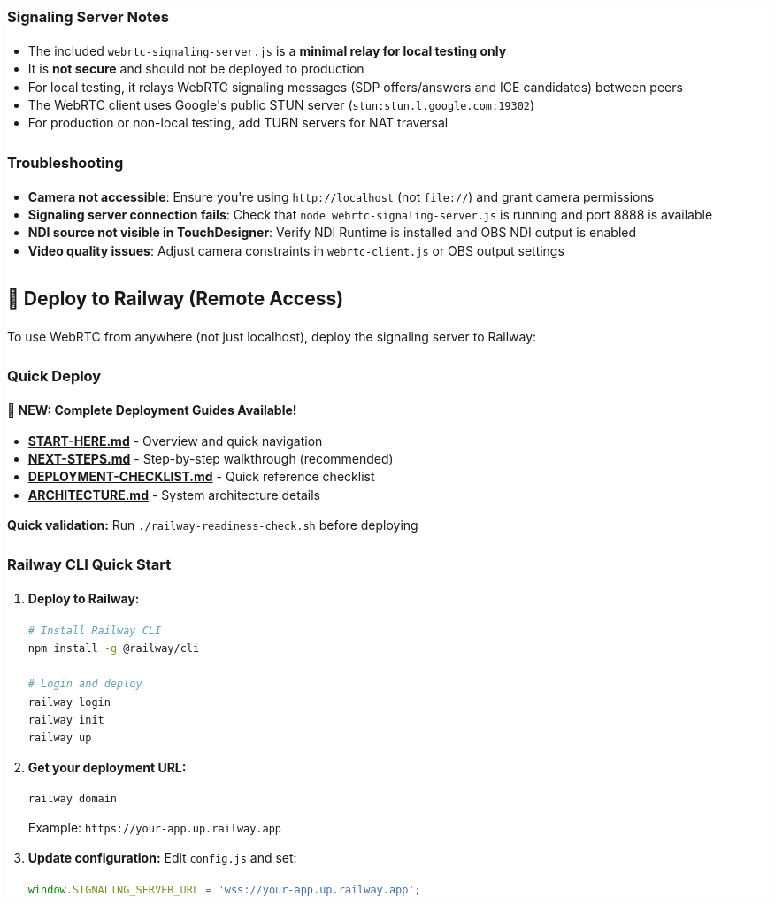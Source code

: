 ### Signaling Server Notes

- The included `webrtc-signaling-server.js` is a **minimal relay for local testing only**
- It is **not secure** and should not be deployed to production
- For local testing, it relays WebRTC signaling messages (SDP offers/answers and ICE candidates) between peers
- The WebRTC client uses Google's public STUN server (`stun:stun.l.google.com:19302`)
- For production or non-local testing, add TURN servers for NAT traversal

### Troubleshooting

- **Camera not accessible**: Ensure you're using `http://localhost` (not `file://`) and grant camera permissions
- **Signaling server connection fails**: Check that `node webrtc-signaling-server.js` is running and port 8888 is available
- **NDI source not visible in TouchDesigner**: Verify NDI Runtime is installed and OBS NDI output is enabled
- **Video quality issues**: Adjust camera constraints in `webrtc-client.js` or OBS output settings

## 🚀 Deploy to Railway (Remote Access)

To use WebRTC from anywhere (not just localhost), deploy the signaling server to Railway:

### Quick Deploy

**🎯 NEW: Complete Deployment Guides Available!**

- **[START-HERE.md](START-HERE.md)** - Overview and quick navigation
- **[NEXT-STEPS.md](NEXT-STEPS.md)** - Step-by-step walkthrough (recommended)
- **[DEPLOYMENT-CHECKLIST.md](DEPLOYMENT-CHECKLIST.md)** - Quick reference checklist
- **[ARCHITECTURE.md](ARCHITECTURE.md)** - System architecture details

**Quick validation:** Run `./railway-readiness-check.sh` before deploying

### Railway CLI Quick Start

1. **Deploy to Railway:**
   ```bash
   # Install Railway CLI
   npm install -g @railway/cli
   
   # Login and deploy
   railway login
   railway init
   railway up
   ```

2. **Get your deployment URL:**
   ```bash
   railway domain
   ```
   Example: `https://your-app.up.railway.app`

3. **Update configuration:**
   Edit `config.js` and set:
   ```javascript
   window.SIGNALING_SERVER_URL = 'wss://your-app.up.railway.app';
   ```
